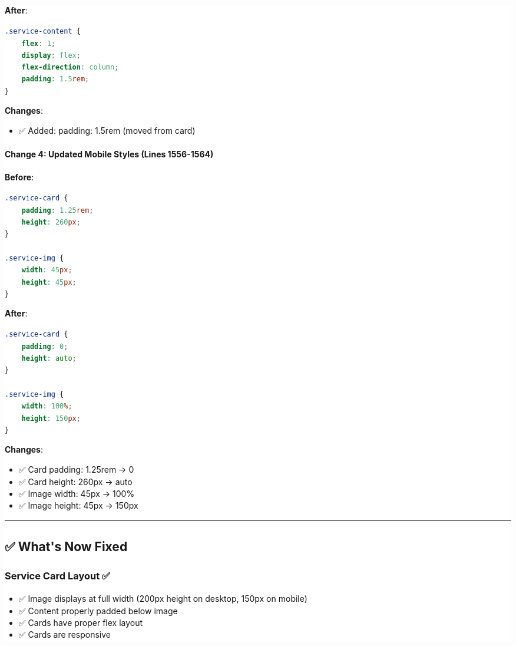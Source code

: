 **After**:
```css
.service-content {
    flex: 1;
    display: flex;
    flex-direction: column;
    padding: 1.5rem;
}
```

**Changes**:
- ✅ Added: padding: 1.5rem (moved from card)

#### Change 4: Updated Mobile Styles (Lines 1556-1564)
**Before**:
```css
.service-card {
    padding: 1.25rem;
    height: 260px;
}

.service-img {
    width: 45px;
    height: 45px;
}
```

**After**:
```css
.service-card {
    padding: 0;
    height: auto;
}

.service-img {
    width: 100%;
    height: 150px;
}
```

**Changes**:
- ✅ Card padding: 1.25rem → 0
- ✅ Card height: 260px → auto
- ✅ Image width: 45px → 100%
- ✅ Image height: 45px → 150px

---

## ✅ What's Now Fixed

### Service Card Layout ✅
- ✅ Image displays at full width (200px height on desktop, 150px on mobile)
- ✅ Content properly padded below image
- ✅ Cards have proper flex layout
- ✅ Cards are responsive
